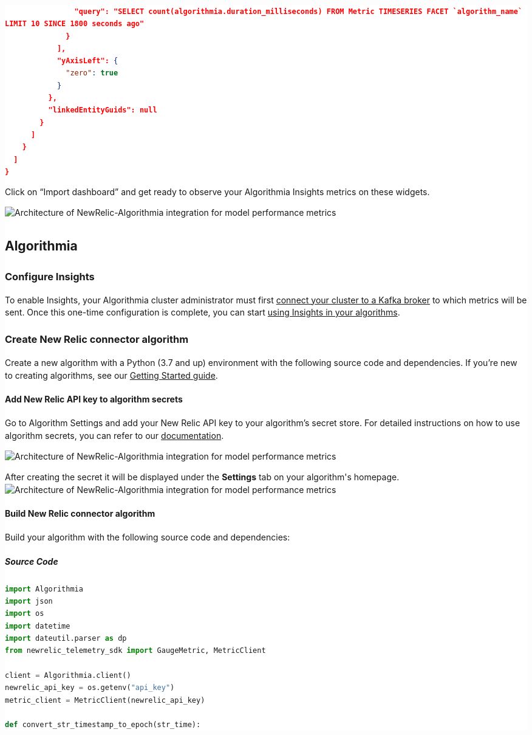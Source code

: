 ```json
                "query": "SELECT count(algorithmia.duration_milliseconds) FROM Metric TIMESERIES FACET `algorithm_name` LIMIT 10 SINCE 1800 seconds ago"
              }
            ],
            "yAxisLeft": {
              "zero": true
            }
          },
          "linkedEntityGuids": null
        }
      ]
    }
  ]
}
```

Click on “Import dashboard” and get ready to observe your Algorithmia Insights metrics on these widgets.

<img src="{{site.cdnurl}}{{site.baseurl}}/images/post_images/newrelic/import_dashboard_2.png" alt="Architecture of NewRelic-Algorithmia integration for model performance metrics" class="screenshot">

## Algorithmia
### Configure Insights

To enable Insights, your Algorithmia cluster administrator must first [connect your cluster to a Kafka broker](https://training.algorithmia.com/exploring-the-admin-panel/687275) to which metrics will be sent. Once this one-time configuration is complete, you can start [using Insights in your algorithms](https://algorithmia.com/developers/algorithmia-enterprise/algorithmia-insights).

### Create New Relic connector algorithm
Create a new algorithm with a Python (3.7 and up) environment with the following source code and dependencies. If you’re new to creating algorithms, see our [Getting Started guide](https://algorithmia.com/developers/algorithm-development/your-first-algo).

#### Add New Relic API key to algorithm secrets
Go to Algorithm Settings and add your New Relic API key to your algorithm’s secret store. For detailed instructions on how to use algorithm secrets, you can refer to our [documentation](https://algorithmia.com/developers/platform/algorithm-secrets).

<img src="{{site.cdnurl}}{{site.baseurl}}/images/post_images/newrelic/create_secret.png" alt="Architecture of NewRelic-Algorithmia integration for model performance metrics" class="screenshot">

After creating the secret it will be displayed under the **Settings** tab on your algorithm's homepage. 
<img src="{{site.cdnurl}}{{site.baseurl}}/images/post_images/newrelic/view_secret.png" alt="Architecture of NewRelic-Algorithmia integration for model performance metrics" class="screenshot">

#### Build New Relic connector algorithm

Build your algorithm with the following source code and dependencies:

##### Source Code
```python
import Algorithmia
import json
import os
import datetime
import dateutil.parser as dp
from newrelic_telemetry_sdk import GaugeMetric, MetricClient

client = Algorithmia.client()
newrelic_api_key = os.getenv("api_key")
metric_client = MetricClient(newrelic_api_key)

def convert_str_timestamp_to_epoch(str_time):
```